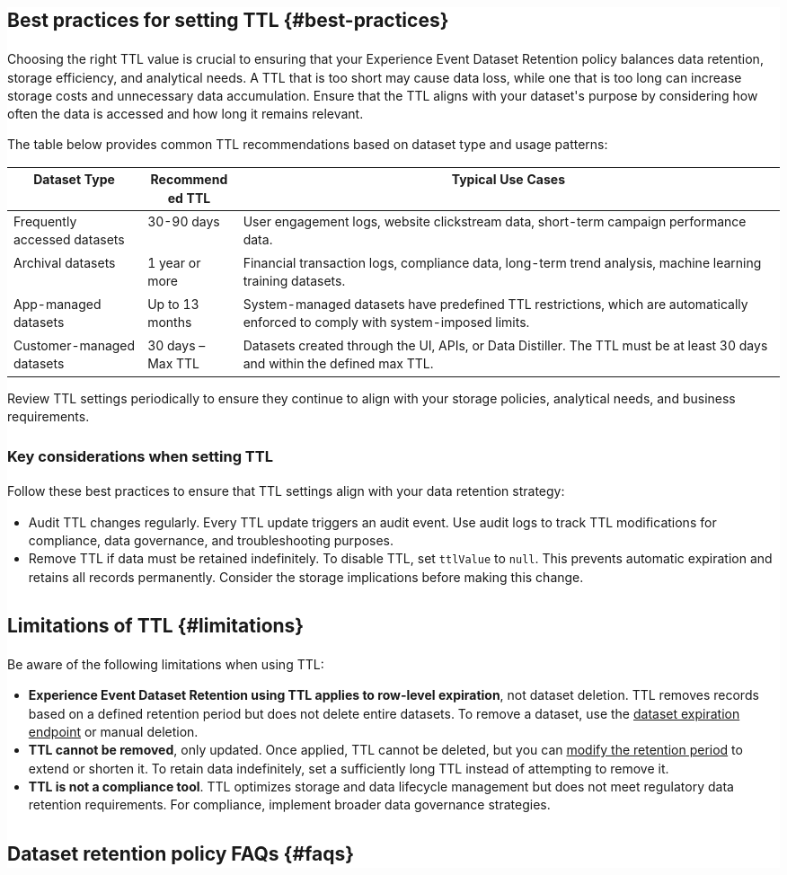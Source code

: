 ## Best practices for setting TTL {#best-practices}

Choosing the right TTL value is crucial to ensuring that your Experience Event Dataset Retention policy balances data retention, storage efficiency, and analytical needs. A TTL that is too short may cause data loss, while one that is too long can increase storage costs and unnecessary data accumulation. Ensure that the TTL aligns with your dataset's purpose by considering how often the data is accessed and how long it remains relevant.

The table below provides common TTL recommendations based on dataset type and usage patterns:

| Dataset Type                | Recommended TTL        | Typical Use Cases |
|-----------------------------|------------------------|-------------------|
| Frequently accessed datasets| 30-90 days             | User engagement logs, website clickstream data, short-term campaign performance data. |
| Archival datasets           | 1 year or more         | Financial transaction logs, compliance data, long-term trend analysis, machine learning training datasets. |
| App-managed datasets        | Up to 13 months        | System-managed datasets have predefined TTL restrictions, which are automatically enforced to comply with system-imposed limits. |
| Customer-managed datasets   | 30 days – Max TTL      | Datasets created through the UI, APIs, or Data Distiller. The TTL must be at least 30 days and within the defined max TTL. |

Review TTL settings periodically to ensure they continue to align with your storage policies, analytical needs, and business requirements.

### Key considerations when setting TTL





Follow these best practices to ensure that TTL settings align with your data retention strategy:

- Audit TTL changes regularly. Every TTL update triggers an audit event. Use audit logs to track TTL modifications for compliance, data governance, and troubleshooting purposes.
- Remove TTL if data must be retained indefinitely. To disable TTL, set `ttlValue` to `null`. This prevents automatic expiration and retains all records permanently. Consider the storage implications before making this change. 



## Limitations of TTL {#limitations}

Be aware of the following limitations when using TTL:

- **Experience Event Dataset Retention using TTL applies to row-level expiration**, not dataset deletion. TTL removes records based on a defined retention period but does not delete entire datasets. To remove a dataset, use the [dataset expiration endpoint](../../hygiene/api/dataset-expiration.md) or manual deletion.
- **TTL cannot be removed**, only updated. Once applied, TTL cannot be deleted, but you can [modify the retention period](#update-ttl) to extend or shorten it. To retain data indefinitely, set a sufficiently long TTL instead of attempting to remove it.
- **TTL is not a compliance tool**. TTL optimizes storage and data lifecycle management but does not meet regulatory data retention requirements. For compliance, implement broader data governance strategies.



## Dataset retention policy FAQs {#faqs}
